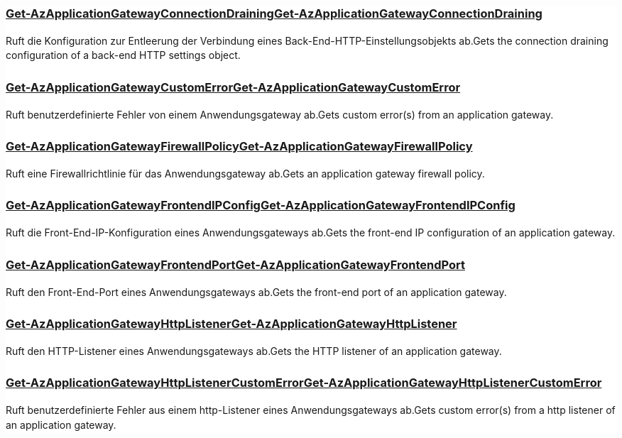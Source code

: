 ### [<span data-ttu-id="fed7d-216">Get-AzApplicationGatewayConnectionDraining</span><span class="sxs-lookup"><span data-stu-id="fed7d-216">Get-AzApplicationGatewayConnectionDraining</span></span>](Get-AzApplicationGatewayConnectionDraining.md)
<span data-ttu-id="fed7d-217">Ruft die Konfiguration zur Entleerung der Verbindung eines Back-End-HTTP-Einstellungsobjekts ab.</span><span class="sxs-lookup"><span data-stu-id="fed7d-217">Gets the connection draining configuration of a back-end HTTP settings object.</span></span>

### [<span data-ttu-id="fed7d-218">Get-AzApplicationGatewayCustomError</span><span class="sxs-lookup"><span data-stu-id="fed7d-218">Get-AzApplicationGatewayCustomError</span></span>](Get-AzApplicationGatewayCustomError.md)
<span data-ttu-id="fed7d-219">Ruft benutzerdefinierte Fehler von einem Anwendungsgateway ab.</span><span class="sxs-lookup"><span data-stu-id="fed7d-219">Gets custom error(s) from an application gateway.</span></span>

### [<span data-ttu-id="fed7d-220">Get-AzApplicationGatewayFirewallPolicy</span><span class="sxs-lookup"><span data-stu-id="fed7d-220">Get-AzApplicationGatewayFirewallPolicy</span></span>](Get-AzApplicationGatewayFirewallPolicy.md)
<span data-ttu-id="fed7d-221">Ruft eine Firewallrichtlinie für das Anwendungsgateway ab.</span><span class="sxs-lookup"><span data-stu-id="fed7d-221">Gets an application gateway firewall policy.</span></span>

### [<span data-ttu-id="fed7d-222">Get-AzApplicationGatewayFrontendIPConfig</span><span class="sxs-lookup"><span data-stu-id="fed7d-222">Get-AzApplicationGatewayFrontendIPConfig</span></span>](Get-AzApplicationGatewayFrontendIPConfig.md)
<span data-ttu-id="fed7d-223">Ruft die Front-End-IP-Konfiguration eines Anwendungsgateways ab.</span><span class="sxs-lookup"><span data-stu-id="fed7d-223">Gets the front-end IP configuration of an application gateway.</span></span>

### [<span data-ttu-id="fed7d-224">Get-AzApplicationGatewayFrontendPort</span><span class="sxs-lookup"><span data-stu-id="fed7d-224">Get-AzApplicationGatewayFrontendPort</span></span>](Get-AzApplicationGatewayFrontendPort.md)
<span data-ttu-id="fed7d-225">Ruft den Front-End-Port eines Anwendungsgateways ab.</span><span class="sxs-lookup"><span data-stu-id="fed7d-225">Gets the front-end port of an application gateway.</span></span>

### [<span data-ttu-id="fed7d-226">Get-AzApplicationGatewayHttpListener</span><span class="sxs-lookup"><span data-stu-id="fed7d-226">Get-AzApplicationGatewayHttpListener</span></span>](Get-AzApplicationGatewayHttpListener.md)
<span data-ttu-id="fed7d-227">Ruft den HTTP-Listener eines Anwendungsgateways ab.</span><span class="sxs-lookup"><span data-stu-id="fed7d-227">Gets the HTTP listener of an application gateway.</span></span>

### [<span data-ttu-id="fed7d-228">Get-AzApplicationGatewayHttpListenerCustomError</span><span class="sxs-lookup"><span data-stu-id="fed7d-228">Get-AzApplicationGatewayHttpListenerCustomError</span></span>](Get-AzApplicationGatewayHttpListenerCustomError.md)
<span data-ttu-id="fed7d-229">Ruft benutzerdefinierte Fehler aus einem http-Listener eines Anwendungsgateways ab.</span><span class="sxs-lookup"><span data-stu-id="fed7d-229">Gets custom error(s) from a http listener of an application gateway.</span></span>
